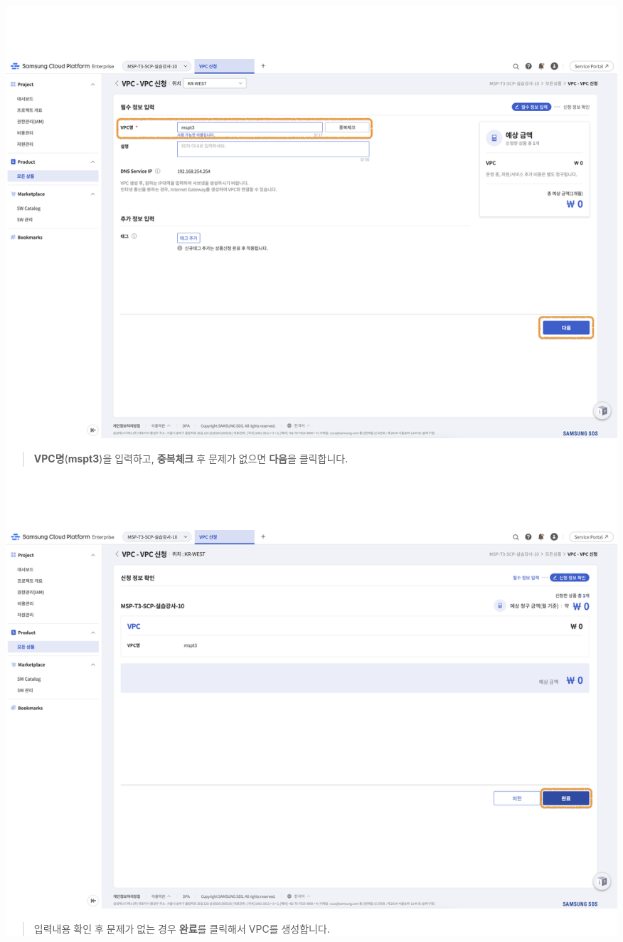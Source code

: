 <br><br><br>

![](./img/scp_4.png)
> **VPC명**(**mspt3**)을 입력하고, **중복체크** 후 문제가 없으면 **다음**을 클릭합니다.

<br><br><br>

![](./img/scp_5.png)
> 입력내용 확인 후 문제가 없는 경우 **완료**를 클릭해서 VPC를 생성합니다.
